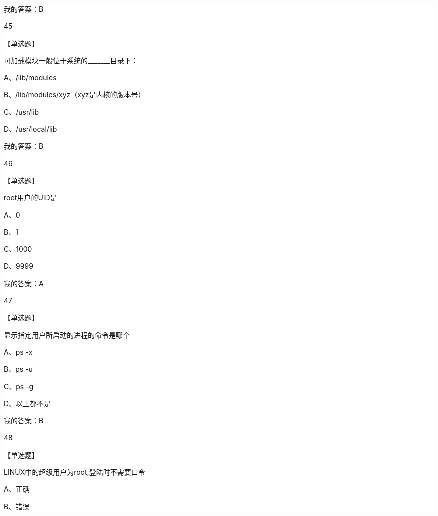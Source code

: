 我的答案：B 

 

45

【单选题】

可加载模块一般位于系统的_______目录下：

A、/lib/modules

B、/lib/modules/xyz（xyz是内核的版本号）

C、/usr/lib

D、/usr/local/lib

我的答案：B 

 

46

【单选题】

root用户的UID是

A、0

B、1

C、1000

D、9999

我的答案：A 

 

47

【单选题】

显示指定用户所启动的进程的命令是哪个

A、ps -x

B、ps -u

C、ps -g

D、以上都不是

我的答案：B 

 

48

【单选题】

LINUX中的超级用户为root,登陆时不需要口令

A、正确

B、错误
